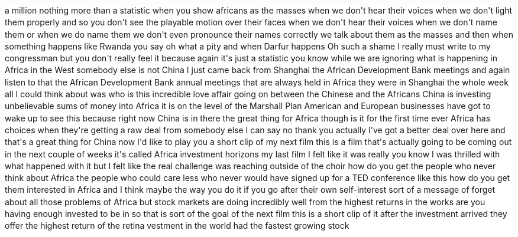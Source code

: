 a million nothing more than a statistic
when you show africans as the masses
when we don&#39;t hear their voices when we
don&#39;t light them properly and so you
don&#39;t see the playable motion over their
faces when we don&#39;t hear their voices
when we don&#39;t name them or when we do
name them we don&#39;t even pronounce their
names correctly we talk about them as
the masses and then when something
happens like Rwanda you say oh what a
pity
and when Darfur happens Oh such a shame
I really must write to my congressman
but you don&#39;t really feel it because
again it&#39;s just a statistic you know
while we are ignoring what is happening
in Africa in the West somebody else is
not China I just came back from Shanghai
the African Development Bank meetings
and again listen to that the African
Development Bank annual meetings that
are always held in Africa they were in
Shanghai the whole week all I could
think about was who is this incredible
love affair going on between the Chinese
and the Africans China is investing
unbelievable sums of money into Africa
it is on the level of the Marshall Plan
American and European businesses have
got to wake up to see this because right
now China is in there the great thing
for Africa though is it for the first
time ever Africa has choices when
they&#39;re getting a raw deal from somebody
else I can say no thank you actually
I&#39;ve got a better deal over here and
that&#39;s a great thing for China now I&#39;d
like to play you a short clip of my next
film this is a film that&#39;s actually
going to be coming out in the next
couple of weeks
it&#39;s called Africa investment horizons
my last film I felt like it was really
you know I was thrilled with what
happened with it but I felt like the
real challenge was reaching outside of
the choir how do you get the people who
never think about Africa the people who
could care less who never would have
signed up for a TED conference like this
how do you get them interested in Africa
and I think maybe the way you do it if
you go after their own self-interest
sort of a message of forget about all
those problems of Africa but stock
markets are doing incredibly well from
the highest returns in the works
are you having enough invested to be in
so that is sort of the goal of the next
film this is a short clip of it after
the investment arrived they offer the
highest return of the retina vestment in
the world had the fastest growing stock